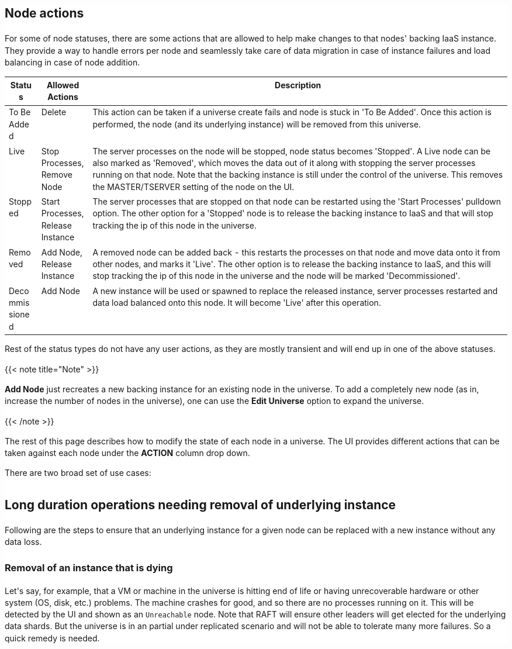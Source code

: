 ## Node actions

For some of node statuses, there are some actions that are allowed to help make changes to that nodes' backing IaaS instance. They provide a way to handle errors per node and seamlessly take care of data migration in case of instance failures and load balancing in case of node addition.

Status  |  Allowed Actions | Description
--------|--------------|----------------
To Be Added | Delete | This action can be taken if a universe create fails and node is stuck in 'To Be Added'. Once this action is performed, the node (and its underlying instance) will be removed from this universe.
Live |  Stop Processes, Remove Node | The server processes on the node will be stopped, node status becomes 'Stopped'. A Live node can be also marked as 'Removed', which moves the data out of it along with stopping the server processes running on that node. Note that the backing instance is still under the control of the universe. This removes the MASTER/TSERVER setting of the node on the UI.
Stopped | Start Processes, Release Instance | The server processes that are stopped on that node can be restarted using the 'Start Processes' pulldown option. The other option for a 'Stopped' node is to release the backing instance to IaaS and that will stop tracking the ip of this node in the universe.
Removed | Add Node, Release Instance | A removed node can be added back - this restarts the processes on that node and move data onto it from other nodes, and marks it 'Live'. The other option is to release the backing instance to IaaS, and this will stop tracking the ip of this node in the universe and the node will be marked 'Decommissioned'.
Decommissioned | Add Node | A new instance will be used or spawned to replace the released instance, server processes restarted and data load balanced onto this node. It will become 'Live' after this operation.

Rest of the status types do not have any user actions, as they are mostly transient and will end up in one of the above statuses.

{{< note title="Note" >}}

**Add Node** just recreates a new backing instance for an existing node in the universe. To add a completely new node (as in, increase the number of nodes in the universe), one can use the **Edit Universe** option to expand the universe.

{{< /note >}}

The rest of this page describes how to modify the state of each node in a universe. The UI provides different actions that can be taken against each node under the **ACTION** column drop down.

There are two broad set of use cases:

## Long duration operations needing removal of underlying instance

Following are the steps to ensure that an underlying instance for a given node can be replaced with a new instance without any data loss.

### Removal of an instance that is dying

Let's say, for example, that a VM or machine in the universe is hitting end of life or having unrecoverable hardware or other system (OS, disk, etc.) problems. The machine crashes for good, and so there are no processes running on it. This will be detected by the UI and shown as an `Unreachable` node. Note that RAFT will ensure other leaders will get elected for the underlying data shards. But the universe is in an partial under replicated scenario and will not be able to tolerate many more failures. So a quick remedy is needed.
